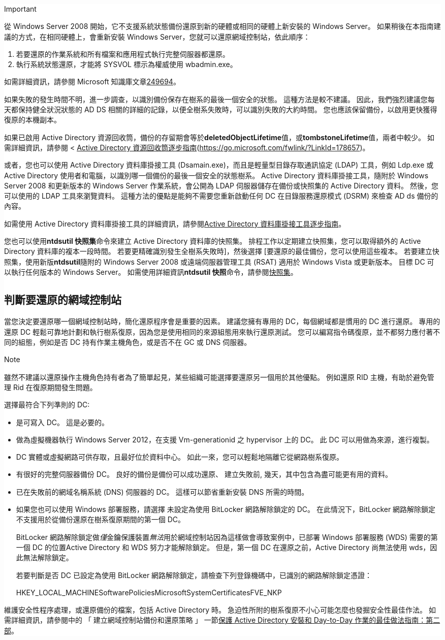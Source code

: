 > [!IMPORTANT]
> 從 Windows Server 2008 開始，它不支援系統狀態備份還原到新的硬體或相同的硬體上新安裝的 Windows Server。 如果稍後在本指南建議的方式，在相同硬體上，會重新安裝 Windows Server，您就可以還原網域控制站，依此順序：
>
> 1. 若要還原的作業系統和所有檔案和應用程式執行完整伺服器都還原。
> 2. 執行系統狀態還原，才能將 SYSVOL 標示為權威使用 wbadmin.exe。
>
> 如需詳細資訊，請參閱 Microsoft 知識庫文章[249694](https://support.microsoft.com/kb/249694)。

如果失敗的發生時間不明，進一步調查，以識別備份保存在樹系的最後一個安全的狀態。 這種方法是較不建議。 因此，我們強烈建議您每天都保持健全狀況狀態的 AD DS 相關的詳細的記錄，以便全樹系失敗時，可以識別失敗的大約時間。 您也應該保留備份，以啟用更快獲得復原的本機副本。

如果已啟用 Active Directory 資源回收筒，備份的存留期會等於**deletedObjectLifetime**值，或**tombstoneLifetime**值，兩者中較少。 如需詳細資訊，請參閱 < [Active Directory 資源回收筒逐步指南](https://go.microsoft.com/fwlink/?LinkId=178657)(https://go.microsoft.com/fwlink/?LinkId=178657)。

或者，您也可以使用 Active Directory 資料庫掛接工具 (Dsamain.exe)，而且是輕量型目錄存取通訊協定 (LDAP) 工具，例如 Ldp.exe 或 Active Directory 使用者和電腦，以識別哪一個備份的最後一個安全的狀態樹系。 Active Directory 資料庫掛接工具，隨附於 Windows Server 2008 和更新版本的 Windows Server 作業系統，會公開為 LDAP 伺服器儲存在備份或快照集的 Active Directory 資料。 然後，您可以使用的 LDAP 工具來瀏覽資料。 這種方法的優點是能夠不需要您重新啟動任何 DC 在目錄服務還原模式 (DSRM) 來檢查 AD ds 備份的內容。

如需使用 Active Directory 資料庫掛接工具的詳細資訊，請參閱[Active Directory 資料庫掛接工具逐步指南](https://technet.microsoft.com/library/cc753609\(WS.10\).aspx)。

您也可以使用**ntdsutil 快照集**命令來建立 Active Directory 資料庫的快照集。 排程工作以定期建立快照集，您可以取得額外的 Active Directory 資料庫的複本一段時間。 若要更精確識別發生全樹系失敗時]，然後選擇 [要還原的最佳備份，您可以使用這些複本。 若要建立快照集，使用新版**ntdsutil**隨附的 Windows Server 2008 或遠端伺服器管理工具 (RSAT) 適用於 Windows Vista 或更新版本。 目標 DC 可以執行任何版本的 Windows Server。 如需使用詳細資訊**ntdsutil 快照**命令，請參閱[快照集](https://technet.microsoft.com/library/cc731620\(WS.10\).aspx)。

## <a name="determining-which-domain-controllers-to-restore"></a>判斷要還原的網域控制站

當您決定要還原哪一個網域控制站時，簡化還原程序會是重要的因素。 建議您擁有專用的 DC，每個網域都是慣用的 DC 進行還原。 專用的還原 DC 輕鬆可靠地計劃和執行樹系復原，因為您是使用相同的來源組態用來執行還原測試。 您可以編寫指令碼復原，並不都努力應付著不同的組態，例如是否 DC 持有作業主機角色，或是否不在 GC 或 DNS 伺服器。

> [!NOTE]
> 雖然不建議以還原操作主機角色持有者為了簡單起見，某些組織可能選擇要還原另一個用於其他優點。 例如還原 RID 主機，有助於避免管理 Rid 在復原期間發生問題。  

選擇最符合下列準則的 DC:

- 是可寫入 DC。 這是必要的。

- 做為虛擬機器執行 Windows Server 2012，在支援 Vm-generationid 之 hypervisor 上的 DC。 此 DC 可以用做為來源，進行複製。
- DC 實體或虛擬網路可供存取，且最好位於資料中心。 如此一來，您可以輕鬆地隔離它從網路樹系復原。
- 有很好的完整伺服器備份 DC。 良好的備份是備份可以成功還原、 建立失敗前, 幾天，其中包含為盡可能更有用的資料。
- 已在失敗前的網域名稱系統 (DNS) 伺服器的 DC。 這樣可以節省重新安裝 DNS 所需的時間。
- 如果您也可以使用 Windows 部署服務，請選擇 未設定為使用 BitLocker 網路解除鎖定的 DC。 在此情況下，BitLocker 網路解除鎖定不支援用於從備份還原在樹系復原期間的第一個 DC。

   BitLocker 網路解除鎖定做*僅*金鑰保護裝置*無法*用於網域控制站因為這樣做會導致案例中，已部署 Windows 部署服務 (WDS) 需要的第一個 DC 的位置Active Directory 和 WDS 努力才能解除鎖定。 但是，第一個 DC 在還原之前，Active Directory 尚無法使用 wds，因此無法解除鎖定。

   若要判斷是否 DC 已設定為使用 BitLocker 網路解除鎖定，請檢查下列登錄機碼中，已識別的網路解除鎖定憑證：

   HKEY_LOCAL_MACHINESoftwarePoliciesMicrosoftSystemCertificatesFVE_NKP

維護安全性程序處理，或還原備份的檔案，包括 Active Directory 時。 急迫性所附的樹系復原不小心可能怎麼也發掘安全性最佳作法。 如需詳細資訊，請參閱中的 「 建立網域控制站備份和還原策略 」 一節[保護 Active Directory 安裝和 Day-to-Day 作業的最佳做法指南：第二部](https://technet.microsoft.com/library/bb727066.aspx)。
